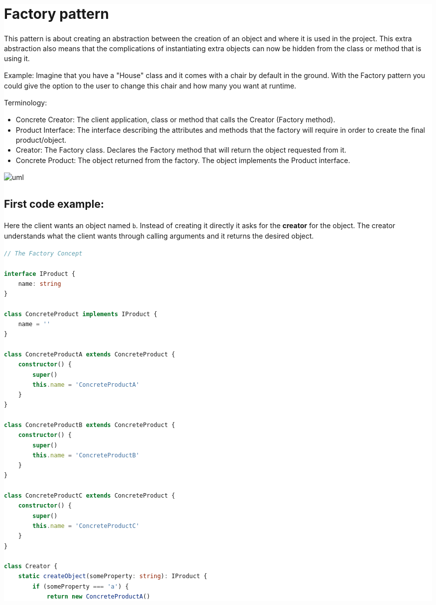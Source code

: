 # Factory pattern
This pattern is about creating an abstraction between the creation of an object and where it is used in the  project.
This extra abstraction also means that the complications of instantiating extra objects can now be hidden from the class or method that is using it.

Example: Imagine that you have a "House" class and it comes with a chair by default in the ground. With the Factory pattern you could give the option to the user to change this chair and how many you want at runtime.

Terminology: 
- Concrete Creator: The client application, class or method that calls the Creator (Factory method).
- Product Interface: The interface describing the attributes and methods that the factory will require in order to create the final product/object.
- Creator: The Factory class. Declares the Factory method that will return the object requested from it.
- Concrete Product: The object returned from the factory. The object implements the Product interface.

![uml](01.svg)

## First code example:
Here the client wants an object named `b`. Instead of creating it directly it asks for the **creator** for the object. The creator understands what the client wants through calling arguments and it returns the desired object.

```typescript
// The Factory Concept

interface IProduct {
    name: string
}

class ConcreteProduct implements IProduct {
    name = ''
}

class ConcreteProductA extends ConcreteProduct {
    constructor() {
        super()
        this.name = 'ConcreteProductA'
    }
}

class ConcreteProductB extends ConcreteProduct {
    constructor() {
        super()
        this.name = 'ConcreteProductB'
    }
}

class ConcreteProductC extends ConcreteProduct {
    constructor() {
        super()
        this.name = 'ConcreteProductC'
    }
}

class Creator {
    static createObject(someProperty: string): IProduct {
        if (someProperty === 'a') {
            return new ConcreteProductA()
```